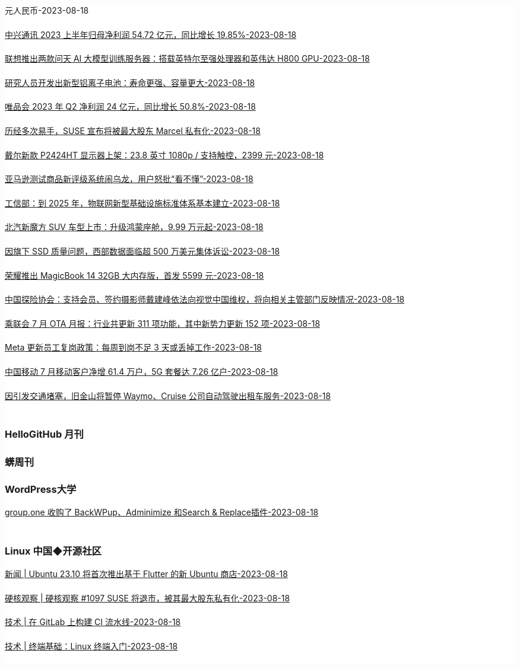 元人民币-2023-08-18</a><br/><br/><a target=_blank rel=nofollow href="https://www.ithome.com/0/713/385.htm" >中兴通讯 2023 上半年归母净利润 54.72 亿元，同比增长 19.85%-2023-08-18</a><br/><br/><a target=_blank rel=nofollow href="https://www.ithome.com/0/713/384.htm" >联想推出两款问天 AI 大模型训练服务器：搭载英特尔至强处理器和英伟达 H800 GPU-2023-08-18</a><br/><br/><a target=_blank rel=nofollow href="https://www.ithome.com/0/713/383.htm" >研究人员开发出新型铝离子电池：寿命更强、容量更大-2023-08-18</a><br/><br/><a target=_blank rel=nofollow href="https://www.ithome.com/0/713/382.htm" >唯品会 2023 年 Q2 净利润 24 亿元，同比增长 50.8%-2023-08-18</a><br/><br/><a target=_blank rel=nofollow href="https://www.ithome.com/0/713/380.htm" >历经多次易手，SUSE 宣布将被最大股东 Marcel 私有化-2023-08-18</a><br/><br/><a target=_blank rel=nofollow href="https://www.ithome.com/0/713/379.htm" >戴尔新款 P2424HT 显示器上架：23.8 英寸 1080p / 支持触控，2399 元-2023-08-18</a><br/><br/><a target=_blank rel=nofollow href="https://www.ithome.com/0/713/378.htm" >亚马逊测试商品新评级系统闹乌龙，用户怒批“看不懂”-2023-08-18</a><br/><br/><a target=_blank rel=nofollow href="https://www.ithome.com/0/713/377.htm" >工信部：到 2025 年，物联网新型基础设施标准体系基本建立-2023-08-18</a><br/><br/><a target=_blank rel=nofollow href="https://www.ithome.com/0/713/376.htm" >北汽新魔方 SUV 车型上市：升级鸿蒙座舱，9.99 万元起-2023-08-18</a><br/><br/><a target=_blank rel=nofollow href="https://www.ithome.com/0/713/371.htm" >因旗下 SSD 质量问题，西部数据面临超 500 万美元集体诉讼-2023-08-18</a><br/><br/><a target=_blank rel=nofollow href="https://www.ithome.com/0/713/370.htm" >荣耀推出 MagicBook 14 32GB 大内存版，首发 5599 元-2023-08-18</a><br/><br/><a target=_blank rel=nofollow href="https://www.ithome.com/0/713/369.htm" >中国探险协会：支持会员、签约摄影师戴建峰依法向视觉中国维权，将向相关主管部门反映情况-2023-08-18</a><br/><br/><a target=_blank rel=nofollow href="https://www.ithome.com/0/713/368.htm" >乘联会 7 月 OTA 月报：行业共更新 311 项功能，其中新势力更新 152 项-2023-08-18</a><br/><br/><a target=_blank rel=nofollow href="https://www.ithome.com/0/713/367.htm" >Meta 更新员工复岗政策：每周到岗不足 3 天或丢掉工作-2023-08-18</a><br/><br/><a target=_blank rel=nofollow href="https://www.ithome.com/0/713/360.htm" >中国移动 7 月移动客户净增 61.4 万户，5G 套餐达 7.26 亿户-2023-08-18</a><br/><br/><a target=_blank rel=nofollow href="https://www.ithome.com/0/713/359.htm" >因引发交通堵塞，旧金山将暂停 Waymo、Cruise 公司自动驾驶出租车服务-2023-08-18</a><br/><br/>





###  HelloGitHub 月刊







###  蠎周刊







###  WordPress大学

<a target=_blank rel=nofollow href="https://www.wpdaxue.com/newsletter/134048.html" >group.one 收购了 BackWPup、Adminimize 和Search & Replace插件-2023-08-18</a><br/><br/>





###  Linux 中国◆开源社区

<a target=_blank rel=nofollow href="https://linux.cn/article-16107-1.html?utm_source=rss&utm_medium=rss" >新闻 | Ubuntu 23.10 将首次推出基于 Flutter 的新 Ubuntu 商店-2023-08-18</a><br/><br/><a target=_blank rel=nofollow href="https://linux.cn/article-16106-1.html?utm_source=rss&utm_medium=rss" >硬核观察 | 硬核观察 #1097 SUSE 将退市，被其最大股东私有化-2023-08-18</a><br/><br/><a target=_blank rel=nofollow href="https://linux.cn/article-16105-1.html?utm_source=rss&utm_medium=rss" >技术 | 在 GitLab 上构建 CI 流水线-2023-08-18</a><br/><br/><a target=_blank rel=nofollow href="https://linux.cn/article-16104-1.html?utm_source=rss&utm_medium=rss" >技术 | 终端基础：Linux 终端入门-2023-08-18</a><br/><br/>
